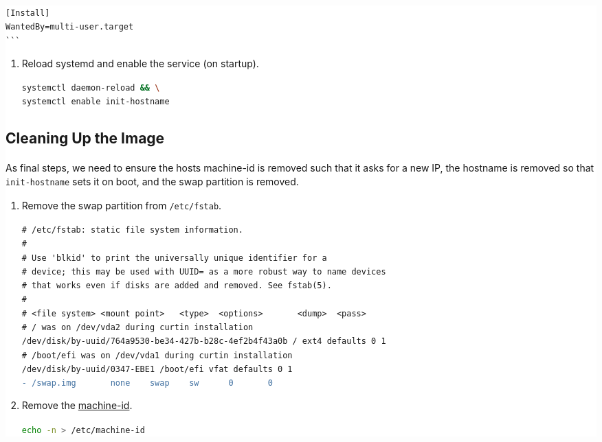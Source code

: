     [Install]
    WantedBy=multi-user.target
    ```

1. Reload systemd and enable the service (on startup).

    ```sh
    systemctl daemon-reload && \
    systemctl enable init-hostname
    ```

## Cleaning Up the Image

As final steps, we need to ensure the hosts machine-id is removed such that it
asks for a new IP, the hostname is removed so that `init-hostname` sets it on
boot, and the swap partition is removed.

1. Remove the swap partition from `/etc/fstab`.

    ```diff
    # /etc/fstab: static file system information.
    #
    # Use 'blkid' to print the universally unique identifier for a
    # device; this may be used with UUID= as a more robust way to name devices
    # that works even if disks are added and removed. See fstab(5).
    #
    # <file system> <mount point>   <type>  <options>       <dump>  <pass>
    # / was on /dev/vda2 during curtin installation
    /dev/disk/by-uuid/764a9530-be34-427b-b28c-4ef2b4f43a0b / ext4 defaults 0 1
    # /boot/efi was on /dev/vda1 during curtin installation
    /dev/disk/by-uuid/0347-EBE1 /boot/efi vfat defaults 0 1
    - /swap.img       none    swap    sw      0       0
    ```

1. Remove the [machine-id](https://man7.org/linux/man-pages/man5/machine-id.5.html).

    ```sh
    echo -n > /etc/machine-id
    ```
